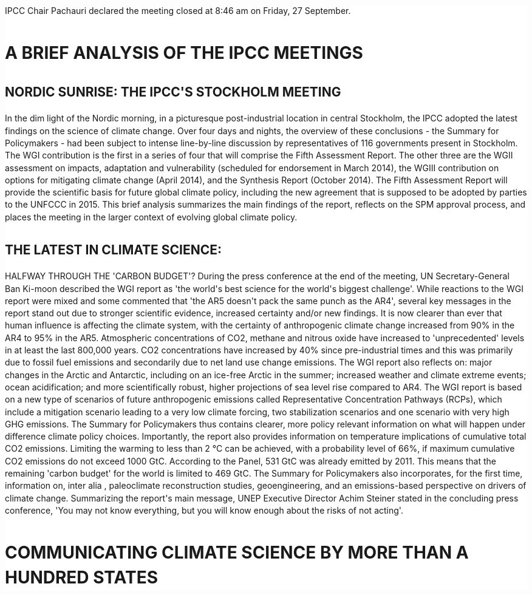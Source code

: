 IPCC Chair Pachauri declared the meeting closed at 8:46 am on Friday, 27 September.

# A BRIEF ANALYSIS OF THE IPCC MEETINGS

## NORDIC SUNRISE: THE IPCC'S STOCKHOLM MEETING

In the dim light of the Nordic morning, in a picturesque post-industrial location in central Stockholm, the IPCC adopted the latest findings on the science of climate change. Over four days and nights, the overview of these conclusions - the Summary for Policymakers - had been subject to intense line-by-line discussion by representatives of 116 governments present in Stockholm. The WGI contribution is the first in a series of four that will comprise the Fifth Assessment Report. The other three are the WGII assessment on impacts, adaptation and vulnerability (scheduled for endorsement in March 2014), the WGIII contribution on options for mitigating climate change (April 2014), and the Synthesis Report (October 2014). The Fifth Assessment Report will provide the scientific basis for future global climate policy, including the new agreement that is supposed to be adopted by parties to the UNFCCC in 2015. This brief analysis summarizes the main findings of the report, reflects on the SPM approval process, and places the meeting in the larger context of evolving global climate policy.

## THE LATEST IN CLIMATE SCIENCE:

HALFWAY THROUGH THE 'CARBON BUDGET'? During the press conference at the end of the meeting, UN Secretary-General Ban Ki-moon described the WGI report as 'the world's best science for the world's biggest challenge'. While reactions to the WGI report were mixed and some commented that 'the AR5 doesn't pack the same punch as the AR4', several key messages in the report stand out due to stronger scientific evidence, increased certainty and/or new findings. It is now clearer than ever that human influence is affecting the climate system, with the certainty of anthropogenic climate change increased from 90% in the AR4 to 95% in the AR5. Atmospheric concentrations of CO2, methane and nitrous oxide have increased to 'unprecedented' levels in at least the last 800,000 years. CO2 concentrations have increased by 40% since pre-industrial times and this was primarily due to fossil fuel emissions and secondarily due to net land use change emissions. The WGI report also reflects on: major changes in the Arctic and Antarctic, including on an ice-free Arctic in the summer; increased weather and climate extreme events; ocean acidification; and more scientifically robust, higher projections of sea level rise compared to AR4. The WGI report is based on a new type of scenarios of future anthropogenic emissions called Representative Concentration Pathways (RCPs), which include a mitigation scenario leading to a very low climate forcing, two stabilization scenarios and one scenario with very high GHG emissions. The Summary for Policymakers thus contains clearer, more policy relevant information on what will happen under difference climate policy choices. Importantly, the report also provides information on temperature implications of cumulative total CO2 emissions. Limiting the warming to less than 2 °C can be achieved, with a probability level of 66%, if maximum cumulative CO2 emissions do not exceed 1000 GtC. According to the Panel, 531 GtC was already emitted by 2011. This means that the remaining 'carbon budget' for the world is limited to 469 GtC. The Summary for Policymakers also incorporates, for the first time, information on, inter alia , paleoclimate reconstruction studies, geoengineering, and an emissions-based perspective on drivers of climate change. Summarizing the report's main message, UNEP Executive Director Achim Steiner stated in the concluding press conference, 'You may not know everything, but you will know enough about the risks of not acting'.

# COMMUNICATING CLIMATE SCIENCE BY MORE THAN A HUNDRED STATES
